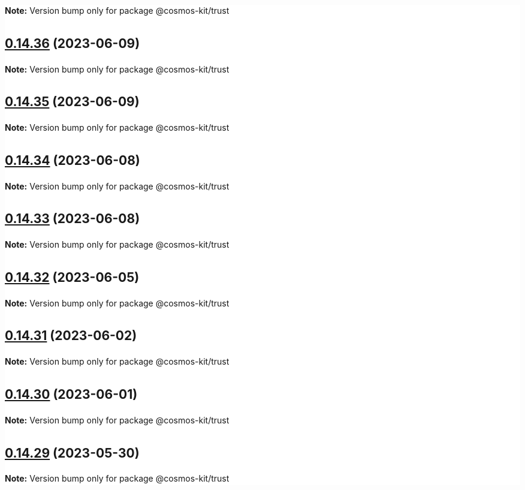 **Note:** Version bump only for package @cosmos-kit/trust

## [0.14.36](https://github.com/cosmology-tech/cosmos-kit/compare/@cosmos-kit/trust@0.14.35...@cosmos-kit/trust@0.14.36) (2023-06-09)

**Note:** Version bump only for package @cosmos-kit/trust

## [0.14.35](https://github.com/cosmology-tech/cosmos-kit/compare/@cosmos-kit/trust@0.14.34...@cosmos-kit/trust@0.14.35) (2023-06-09)

**Note:** Version bump only for package @cosmos-kit/trust

## [0.14.34](https://github.com/cosmology-tech/cosmos-kit/compare/@cosmos-kit/trust@0.14.33...@cosmos-kit/trust@0.14.34) (2023-06-08)

**Note:** Version bump only for package @cosmos-kit/trust

## [0.14.33](https://github.com/cosmology-tech/cosmos-kit/compare/@cosmos-kit/trust@0.14.32...@cosmos-kit/trust@0.14.33) (2023-06-08)

**Note:** Version bump only for package @cosmos-kit/trust

## [0.14.32](https://github.com/cosmology-tech/cosmos-kit/compare/@cosmos-kit/trust@0.14.31...@cosmos-kit/trust@0.14.32) (2023-06-05)

**Note:** Version bump only for package @cosmos-kit/trust

## [0.14.31](https://github.com/cosmology-tech/cosmos-kit/compare/@cosmos-kit/trust@0.14.30...@cosmos-kit/trust@0.14.31) (2023-06-02)

**Note:** Version bump only for package @cosmos-kit/trust

## [0.14.30](https://github.com/cosmology-tech/cosmos-kit/compare/@cosmos-kit/trust@0.14.29...@cosmos-kit/trust@0.14.30) (2023-06-01)

**Note:** Version bump only for package @cosmos-kit/trust

## [0.14.29](https://github.com/cosmology-tech/cosmos-kit/compare/@cosmos-kit/trust@0.14.28...@cosmos-kit/trust@0.14.29) (2023-05-30)

**Note:** Version bump only for package @cosmos-kit/trust
